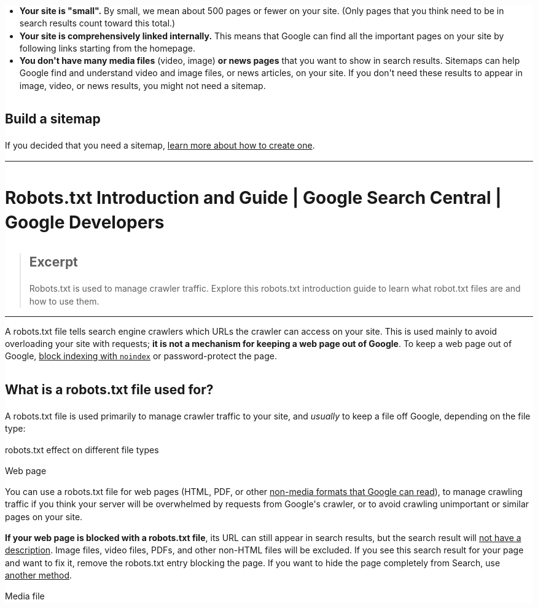 -   **Your site is "small".** By small, we mean about 500 pages or fewer on your site. (Only pages that you think need to be in search results count toward this total.)
-   **Your site is comprehensively linked internally.** This means that Google can find all the important pages on your site by following links starting from the homepage.
-   **You don't have many media files** (video, image) **or news pages** that you want to show in search results. Sitemaps can help Google find and understand video and image files, or news articles, on your site. If you don't need these results to appear in image, video, or news results, you might not need a sitemap.

## Build a sitemap

If you decided that you need a sitemap, [learn more about how to create one](https://developers.google.com/search/docs/advanced/sitemaps/build-sitemap).

---

# Robots.txt Introduction and Guide | Google Search Central | Google Developers

> ## Excerpt
>
> Robots.txt is used to manage crawler traffic. Explore this robots.txt introduction guide to learn what robot.txt files are and how to use them.

---

A robots.txt file tells search engine crawlers which URLs the crawler can access on your site. This is used mainly to avoid overloading your site with requests; **it is not a mechanism for keeping a web page out of Google**. To keep a web page out of Google, [block indexing with `noindex`](https://developers.google.com/search/docs/advanced/crawling/block-indexing) or password-protect the page.

## What is a robots.txt file used for?

A robots.txt file is used primarily to manage crawler traffic to your site, and _usually_ to keep a file off Google, depending on the file type:

robots.txt effect on different file types

Web page

You can use a robots.txt file for web pages (HTML, PDF, or other [non-media formats that Google can read](https://support.google.com/webmasters/answer/35287)), to manage crawling traffic if you think your server will be overwhelmed by requests from Google's crawler, or to avoid crawling unimportant or similar pages on your site.

**If your web page is blocked with a robots.txt file**, its URL can still appear in search results, but the search result will [not have a description](https://support.google.com/webmasters/answer/7489871). Image files, video files, PDFs, and other non-HTML files will be excluded. If you see this search result for your page and want to fix it, remove the robots.txt entry blocking the page. If you want to hide the page completely from Search, use [another method](https://developers.google.com/search/docs/advanced/crawling/remove-information#i-control-the-web-page).

Media file
